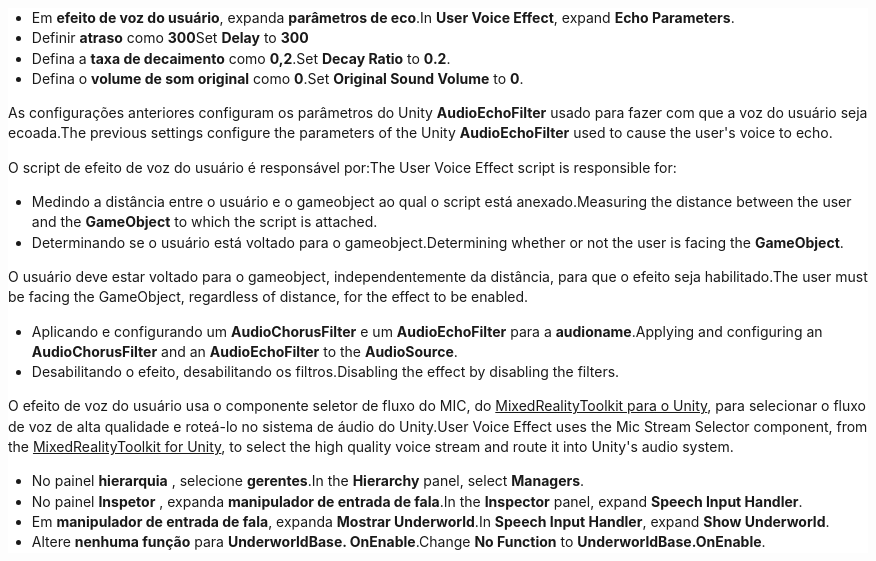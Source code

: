 * <span data-ttu-id="ae89b-451">Em **efeito de voz do usuário**, expanda **parâmetros de eco**.</span><span class="sxs-lookup"><span data-stu-id="ae89b-451">In **User Voice Effect**, expand **Echo Parameters**.</span></span>
* <span data-ttu-id="ae89b-452">Definir **atraso** como **300**</span><span class="sxs-lookup"><span data-stu-id="ae89b-452">Set **Delay** to **300**</span></span>
* <span data-ttu-id="ae89b-453">Defina a **taxa de decaimento** como **0,2**.</span><span class="sxs-lookup"><span data-stu-id="ae89b-453">Set **Decay Ratio** to **0.2**.</span></span>
* <span data-ttu-id="ae89b-454">Defina o **volume de som original** como **0**.</span><span class="sxs-lookup"><span data-stu-id="ae89b-454">Set **Original Sound Volume** to **0**.</span></span>

<span data-ttu-id="ae89b-455">As configurações anteriores configuram os parâmetros do Unity **AudioEchoFilter** usado para fazer com que a voz do usuário seja ecoada.</span><span class="sxs-lookup"><span data-stu-id="ae89b-455">The previous settings configure the parameters of the Unity **AudioEchoFilter** used to cause the user's voice to echo.</span></span>

<span data-ttu-id="ae89b-456">O script de efeito de voz do usuário é responsável por:</span><span class="sxs-lookup"><span data-stu-id="ae89b-456">The User Voice Effect script is responsible for:</span></span>

* <span data-ttu-id="ae89b-457">Medindo a distância entre o usuário e  o gameobject ao qual o script está anexado.</span><span class="sxs-lookup"><span data-stu-id="ae89b-457">Measuring the distance between the user and the **GameObject** to which the script is attached.</span></span>
* <span data-ttu-id="ae89b-458">Determinando se o usuário está voltado para o gameobject.</span><span class="sxs-lookup"><span data-stu-id="ae89b-458">Determining whether or not the user is facing the **GameObject**.</span></span>

<span data-ttu-id="ae89b-459">O usuário deve estar voltado para o gameobject, independentemente da distância, para que o efeito seja habilitado.</span><span class="sxs-lookup"><span data-stu-id="ae89b-459">The user must be facing the GameObject, regardless of distance, for the effect to be enabled.</span></span>

* <span data-ttu-id="ae89b-460">Aplicando e configurando um **AudioChorusFilter** e um **AudioEchoFilter** para a **audioname**.</span><span class="sxs-lookup"><span data-stu-id="ae89b-460">Applying and configuring an **AudioChorusFilter** and an **AudioEchoFilter** to the **AudioSource**.</span></span>
* <span data-ttu-id="ae89b-461">Desabilitando o efeito, desabilitando os filtros.</span><span class="sxs-lookup"><span data-stu-id="ae89b-461">Disabling the effect by disabling the filters.</span></span>

<span data-ttu-id="ae89b-462">O efeito de voz do usuário usa o componente seletor de fluxo do MIC, do [MixedRealityToolkit para o Unity](https://github.com/Microsoft/MixedRealityToolkit-Unity), para selecionar o fluxo de voz de alta qualidade e roteá-lo no sistema de áudio do Unity.</span><span class="sxs-lookup"><span data-stu-id="ae89b-462">User Voice Effect uses the Mic Stream Selector component, from the [MixedRealityToolkit for Unity](https://github.com/Microsoft/MixedRealityToolkit-Unity), to select the high quality voice stream and route it into Unity's audio system.</span></span>

* <span data-ttu-id="ae89b-463">No painel **hierarquia** , selecione **gerentes**.</span><span class="sxs-lookup"><span data-stu-id="ae89b-463">In the **Hierarchy** panel, select **Managers**.</span></span>
* <span data-ttu-id="ae89b-464">No painel **Inspetor** , expanda **manipulador de entrada de fala**.</span><span class="sxs-lookup"><span data-stu-id="ae89b-464">In the **Inspector** panel, expand **Speech Input Handler**.</span></span>
* <span data-ttu-id="ae89b-465">Em **manipulador de entrada de fala**, expanda **Mostrar Underworld**.</span><span class="sxs-lookup"><span data-stu-id="ae89b-465">In **Speech Input Handler**, expand **Show Underworld**.</span></span>
* <span data-ttu-id="ae89b-466">Altere **nenhuma função** para **UnderworldBase. OnEnable**.</span><span class="sxs-lookup"><span data-stu-id="ae89b-466">Change **No Function** to **UnderworldBase.OnEnable**.</span></span>
